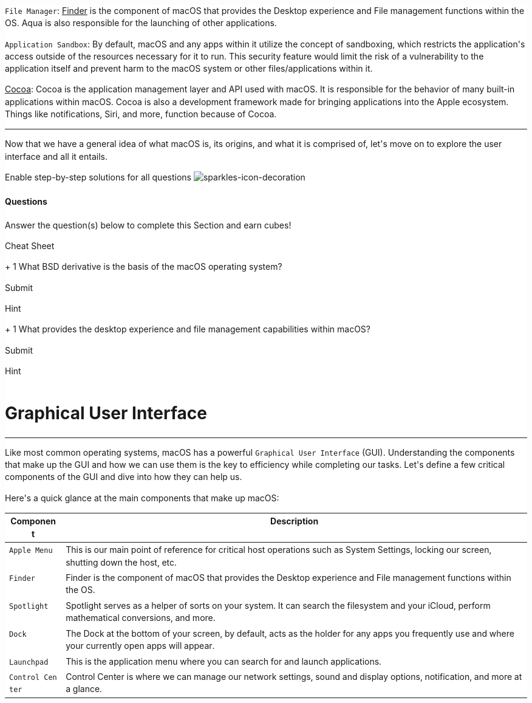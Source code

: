 `File Manager`: [Finder](https://support.apple.com/en-us/HT201732) is the component of macOS that provides the Desktop experience and File management functions within the OS. Aqua is also responsible for the launching of other applications.

`Application Sandbox`: By default, macOS and any apps within it utilize the concept of sandboxing, which restricts the application's access outside of the resources necessary for it to run. This security feature would limit the risk of a vulnerability to the application itself and prevent harm to the macOS system or other files/applications within it.

[Cocoa](https://developer.apple.com/library/archive/documentation/macOSX/Conceptual/OSX_Technology_Overview/CocoaApplicationLayer/CocoaApplicationLayer.html): Cocoa is the application management layer and API used with macOS. It is responsible for the behavior of many built-in applications within macOS. Cocoa is also a development framework made for bringing applications into the Apple ecosystem. Things like notifications, Siri, and more, function because of Cocoa.

* * *

Now that we have a general idea of what macOS is, its origins, and what it is comprised of, let's move on to explore the user interface and all it entails.

Enable step-by-step solutions for all questions
![sparkles-icon-decoration](https://academy.hackthebox.com/images/sparkles-solid.svg)

#### Questions

Answer the question(s) below
to complete this Section and earn cubes!

Cheat Sheet

\+ 1  What BSD derivative is the basis of the macOS operating system?


Submit


Hint


\+ 1  What provides the desktop experience and file management capabilities within macOS?


Submit


Hint


# Graphical User Interface

* * *

Like most common operating systems, macOS has a powerful `Graphical User Interface` (GUI). Understanding the components that make up the GUI and how we can use them is the key to efficiency while completing our tasks. Let's define a few critical components of the GUI and dive into how they can help us.

Here's a quick glance at the main components that make up macOS:

| **Component** | **Description** |
| --- | --- |
| `Apple Menu` | This is our main point of reference for critical host operations such as System Settings, locking our screen, shutting down the host, etc. |
| `Finder` | Finder is the component of macOS that provides the Desktop experience and File management functions within the OS. |
| `Spotlight` | Spotlight serves as a helper of sorts on your system. It can search the filesystem and your iCloud, perform mathematical conversions, and more. |
| `Dock` | The Dock at the bottom of your screen, by default, acts as the holder for any apps you frequently use and where your currently open apps will appear. |
| `Launchpad` | This is the application menu where you can search for and launch applications. |
| `Control Center` | Control Center is where we can manage our network settings, sound and display options, notification, and more at a glance. |
